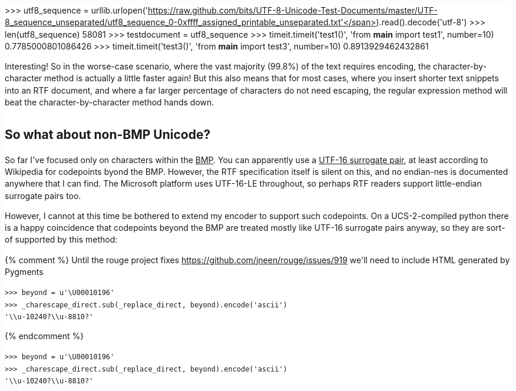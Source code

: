<span class="gp">&gt;&gt;&gt; </span><span class="n">utf8_sequence</span> <span class="o">=</span> <span class="n">urllib</span><span class="o">.</span><span class="n">urlopen</span><span class="p">(</span><span class="s">'https://raw.github.com/bits/UTF-8-Unicode-Test-Documents/master/UTF-8_sequence_unseparated/utf8_sequence_0-0xffff_assigned_printable_unseparated.txt'</span><span class="p">)</span><span class="o">.</span><span class="n">read</span><span class="p">()</span><span class="o">.</span><span class="n">decode</span><span class="p">(</span><span class="s">'utf-8'</span><span class="p">)</span>
<span class="gp">&gt;&gt;&gt; </span><span class="nb">len</span><span class="p">(</span><span class="n">utf8_sequence</span><span class="p">)</span>
<span class="go">58081</span>
<span class="gp">&gt;&gt;&gt; </span><span class="n">testdocument</span> <span class="o">=</span> <span class="n">utf8_sequence</span>
<span class="gp">&gt;&gt;&gt; </span><span class="n">timeit</span><span class="o">.</span><span class="n">timeit</span><span class="p">(</span><span class="s">'test1()'</span><span class="p">,</span> <span class="s">'from __main__ import test1'</span><span class="p">,</span> <span class="n">number</span><span class="o">=</span><span class="mi">10</span><span class="p">)</span>
<span class="go">0.7785000801086426</span>
<span class="gp">&gt;&gt;&gt; </span><span class="n">timeit</span><span class="o">.</span><span class="n">timeit</span><span class="p">(</span><span class="s">'test3()'</span><span class="p">,</span> <span class="s">'from __main__ import test3'</span><span class="p">,</span> <span class="n">number</span><span class="o">=</span><span class="mi">10</span><span class="p">)</span>
<span class="go">0.8913929462432861</span></code></pre></div></div>

Interesting! So in the worse-case scenario, where the vast majority (99.8%) of the text requires encoding, the character-by-character method is actually a little faster again! But this also means that for most cases, where you insert shorter text snippets into an RTF document, and where a far larger percentage of characters do not need escaping, the regular expression method will beat the character-by-character method hands down.

## So what about non-BMP Unicode?

So far I've focused only on characters within the [BMP](https://en.wikipedia.org/wiki/Unicode_plane#Basic_Multilingual_Plane). You can apparently use a [UTF-16 surrogate pair](https://en.wikipedia.org/wiki/UTF-16#Code_points_U.2B10000_to_U.2B10FFFF), at least according to Wikipedia for codepoints byond the BMP. However, the RTF specification itself is silent on this, and no endian-nes is documented anywhere that I can find. The Microsoft platform uses UTF-16-LE throughout, so perhaps RTF readers support little-endian surrogate pairs too.

However, I cannot at this time be bothered to extend my encoder to support such codepoints. On a UCS-2-compiled python there is a happy coincidence that codepoints beyond the BMP are treated mostly like UTF-16 surrogate pairs anyway, so they are sort-of supported by this method:

{% comment %}
Until the rouge project fixes https://github.com/jneen/rouge/issues/919
we'll need to include HTML generated by Pygments
```pycon
>>> beyond = u'\U00010196'
>>> _charescape_direct.sub(_replace_direct, beyond).encode('ascii')
'\\u-10240?\\u-8810?'
```
{% endcomment %}
<div class="language-pycon highlighter-rouge"><div class="highlight"><pre class="highlight"><code><span class="gp">&gt;&gt;&gt; </span><span class="n">beyond</span> <span class="o">=</span> <span class="s">u'</span><span class="se">\U00010196</span><span class="s">'</span>
<span class="gp">&gt;&gt;&gt; </span><span class="n">_charescape_direct</span><span class="o">.</span><span class="n">sub</span><span class="p">(</span><span class="n">_replace_direct</span><span class="p">,</span> <span class="n">beyond</span><span class="p">)</span><span class="o">.</span><span class="n">encode</span><span class="p">(</span><span class="s">'ascii'</span><span class="p">)</span>
<span class="go">'\\u-10240?\\u-8810?'</span></code></pre></div></div>
